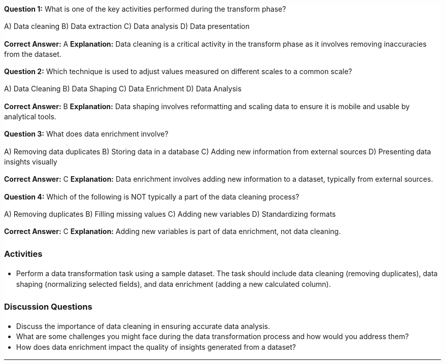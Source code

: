 **Question 1:** What is one of the key activities performed during the transform phase?

  A) Data cleaning
  B) Data extraction
  C) Data analysis
  D) Data presentation

**Correct Answer:** A
**Explanation:** Data cleaning is a critical activity in the transform phase as it involves removing inaccuracies from the dataset.

**Question 2:** Which technique is used to adjust values measured on different scales to a common scale?

  A) Data Cleaning
  B) Data Shaping
  C) Data Enrichment
  D) Data Analysis

**Correct Answer:** B
**Explanation:** Data shaping involves reformatting and scaling data to ensure it is mobile and usable by analytical tools.

**Question 3:** What does data enrichment involve?

  A) Removing data duplicates
  B) Storing data in a database
  C) Adding new information from external sources
  D) Presenting data insights visually

**Correct Answer:** C
**Explanation:** Data enrichment involves adding new information to a dataset, typically from external sources.

**Question 4:** Which of the following is NOT typically a part of the data cleaning process?

  A) Removing duplicates
  B) Filling missing values
  C) Adding new variables
  D) Standardizing formats

**Correct Answer:** C
**Explanation:** Adding new variables is part of data enrichment, not data cleaning.

### Activities
- Perform a data transformation task using a sample dataset. The task should include data cleaning (removing duplicates), data shaping (normalizing selected fields), and data enrichment (adding a new calculated column).

### Discussion Questions
- Discuss the importance of data cleaning in ensuring accurate data analysis.
- What are some challenges you might face during the data transformation process and how would you address them?
- How does data enrichment impact the quality of insights generated from a dataset?

---
